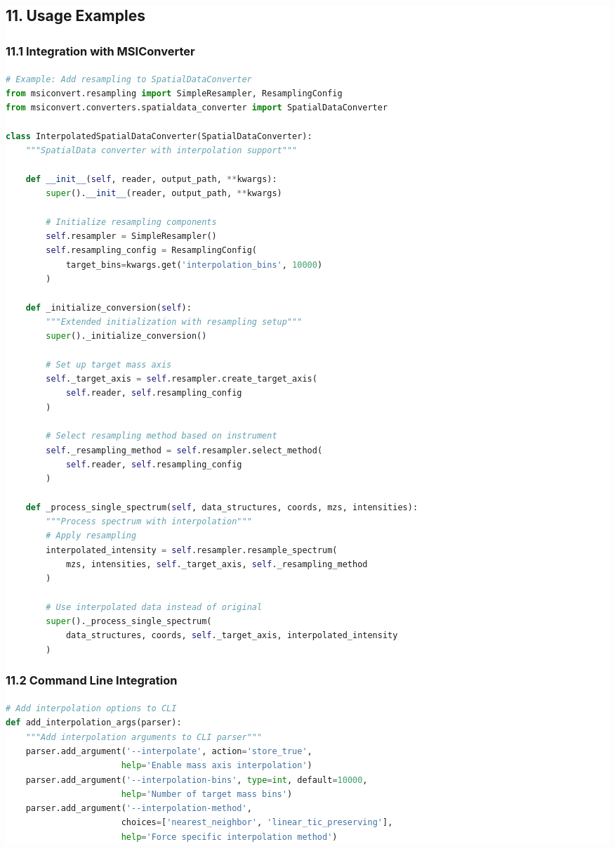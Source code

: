 ## 11. Usage Examples

### 11.1 Integration with MSIConverter

```python
# Example: Add resampling to SpatialDataConverter
from msiconvert.resampling import SimpleResampler, ResamplingConfig
from msiconvert.converters.spatialdata_converter import SpatialDataConverter

class InterpolatedSpatialDataConverter(SpatialDataConverter):
    """SpatialData converter with interpolation support"""

    def __init__(self, reader, output_path, **kwargs):
        super().__init__(reader, output_path, **kwargs)

        # Initialize resampling components
        self.resampler = SimpleResampler()
        self.resampling_config = ResamplingConfig(
            target_bins=kwargs.get('interpolation_bins', 10000)
        )

    def _initialize_conversion(self):
        """Extended initialization with resampling setup"""
        super()._initialize_conversion()

        # Set up target mass axis
        self._target_axis = self.resampler.create_target_axis(
            self.reader, self.resampling_config
        )

        # Select resampling method based on instrument
        self._resampling_method = self.resampler.select_method(
            self.reader, self.resampling_config
        )

    def _process_single_spectrum(self, data_structures, coords, mzs, intensities):
        """Process spectrum with interpolation"""
        # Apply resampling
        interpolated_intensity = self.resampler.resample_spectrum(
            mzs, intensities, self._target_axis, self._resampling_method
        )

        # Use interpolated data instead of original
        super()._process_single_spectrum(
            data_structures, coords, self._target_axis, interpolated_intensity
        )
```

### 11.2 Command Line Integration

```python
# Add interpolation options to CLI
def add_interpolation_args(parser):
    """Add interpolation arguments to CLI parser"""
    parser.add_argument('--interpolate', action='store_true',
                       help='Enable mass axis interpolation')
    parser.add_argument('--interpolation-bins', type=int, default=10000,
                       help='Number of target mass bins')
    parser.add_argument('--interpolation-method',
                       choices=['nearest_neighbor', 'linear_tic_preserving'],
                       help='Force specific interpolation method')
```
